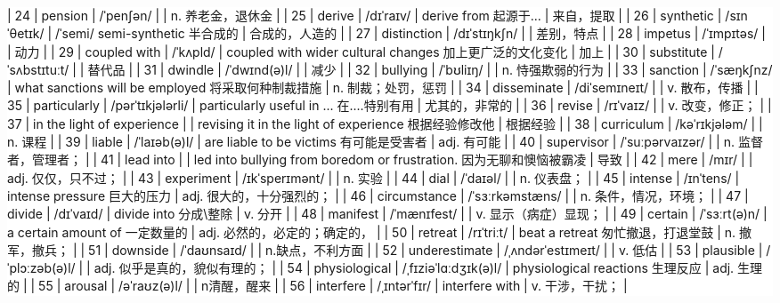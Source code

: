 | 24   |          pension           |      /ˈpenʃən/       |                                                              |                      n. 养老金，退休金                       |
| 25   |           derive           |      /dɪˈraɪv/       |                   derive from   起源于...                    |                          来自，提取                          |
| 26   |         synthetic          |     /sɪnˈθetɪk/      |               /ˈsemi/ semi-synthetic  半合成的               |                        合成的，人造的                        |
| 27   |        distinction         |     /dɪˈstɪŋkʃn/     |                                                              |                          差别，特点                          |
| 28   |          impetus           |      /ˈɪmpɪtəs/      |                                                              |                             动力                             |
| 29   |        coupled with        |       /ˈkʌpld/       |   coupled with wider cultural changes 加上更广泛的文化变化   |                             加上                             |
| 30   |         substitute         |    /ˈsʌbstɪtuːt/     |                                                              |                            替代品                            |
| 31   |          dwindle           |     /ˈdwɪnd(ə)l/     |                                                              |                             减少                             |
| 32   |          bullying          |      /ˈbʊliɪŋ/       |                                                              |                      n. 恃强欺弱的行为                       |
| 33   |          sanction          |      /ˈsæŋkʃnz/      |     what sanctions will be employed  将采取何种制裁措施      |                     n. 制裁；处罚，惩罚                      |
| 34   |        disseminate         |    /diˈsemɪneɪt/     |                                                              |                        v. 散布，传播                         |
| 35   |        particularly        |   /pərˈtɪkjələrli/   |          particularly useful in ...  在....特别有用          |                        尤其的，非常的                        |
| 36   |           revise           |      /rɪˈvaɪz/       |                                                              |                       v. 改变，修正；                        |
| 37   | in the light of experience |                      |    revising it in the light of experience  根据经验修改他    |                           根据经验                           |
| 38   |         curriculum         |    /kəˈrɪkjələm/     |                                                              |                           n. 课程                            |
| 39   |           liable           |     /ˈlaɪəb(ə)l/     |           are liable to be victims  有可能是受害者           |                         adj. 有可能                          |
| 40   |         supervisor         |   /ˈsuːpərvaɪzər/    |                                                              |                     n. 监督者，管理者；                      |
| 41   |         lead into          |                      | led into bullying from boredom or frustration. 因为无聊和懊恼被霸凌 |                             导致                             |
| 42   |            mere            |        /mɪr/         |                                                              |                     adj. 仅仅，只不过；                      |
| 43   |         experiment         |    /ɪkˈsperɪmənt/    |                                                              |                           n. 实验                            |
| 44   |            dial            |       /ˈdaɪəl/       |                                                              |                         n. 仪表盘；                          |
| 45   |          intense           |      /ɪnˈtens/       |                 intense pressure 巨大的压力                  |                  adj. 很大的，十分强烈的；                   |
| 46   |        circumstance        |   /ˈsɜːrkəmstæns/    |                                                              |                    n. 条件，情况，环境；                     |
| 47   |           divide           |      /dɪˈvaɪd/       |                    divide into 分成\整除                     |                           v. 分开                            |
| 48   |          manifest          |     /ˈmænɪfest/      |                                                              |                    v. 显示（病症）显现；                     |
| 49   |          certain           |     /ˈsɜːrt(ə)n/     |               a certain amount of  一定数量的                |                adj. 必然的，必定的；确定的，                 |
| 50   |          retreat           |      /rɪˈtriːt/      |              beat a retreat 匆忙撤退，打退堂鼓               |                       n. 撤军，撤兵；                        |
| 51   |          downside          |     /ˈdaʊnsaɪd/      |                                                              |                       n.缺点，不利方面                       |
| 52   |       underestimate        |  /ˌʌndərˈestɪmeɪt/   |                                                              |                           v. 低估                            |
| 53   |         plausible          |    /ˈplɔːzəb(ə)l/    |                                                              |                adj. 似乎是真的，貌似有理的；                 |
| 54   |       physiological        | /ˌfɪziəˈlɑːdʒɪk(ə)l/ |               physiological reactions 生理反应               |                         adj. 生理的                          |
| 55   |          arousal           |     /əˈraʊz(ə)l/     |                                                              |                         n清醒，醒来                          |
| 56   |         interfere          |     /ˌɪntərˈfɪr/     |                        interfere with                        |                       v. 干涉，干扰；                        |
